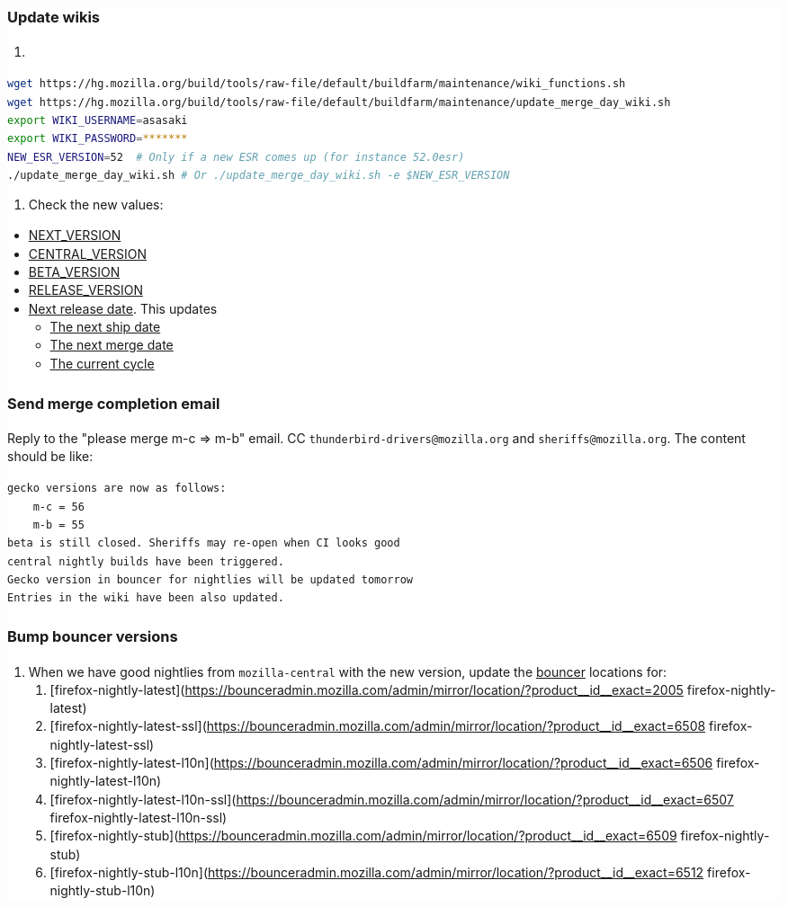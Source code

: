### Update wikis

1.
```sh
wget https://hg.mozilla.org/build/tools/raw-file/default/buildfarm/maintenance/wiki_functions.sh
wget https://hg.mozilla.org/build/tools/raw-file/default/buildfarm/maintenance/update_merge_day_wiki.sh
export WIKI_USERNAME=asasaki
export WIKI_PASSWORD=*******
NEW_ESR_VERSION=52  # Only if a new ESR comes up (for instance 52.0esr)
./update_merge_day_wiki.sh # Or ./update_merge_day_wiki.sh -e $NEW_ESR_VERSION
```
1. Check the new values:
  * [NEXT_VERSION](https://wiki.mozilla.org/Template:Version/Gecko/release/next)
  * [CENTRAL_VERSION](https://wiki.mozilla.org/Template:Version/Gecko/central/current)
  * [BETA_VERSION](https://wiki.mozilla.org/Template:Version/Gecko/beta/current)
  * [RELEASE_VERSION](https://wiki.mozilla.org/Template:Version/Gecko/release/current)
  * [Next release date](https://wiki.mozilla.org/index.php?title=Template:NextReleaseDate). This updates
    * [The next ship date](https://wiki.mozilla.org/index.php?title=Template:FIREFOX_SHIP_DATE)
    * [The next merge date](https://wiki.mozilla.org/index.php?title=Template:FIREFOX_MERGE_DATE)
    * [The current cycle](https://wiki.mozilla.org/index.php?title=Template:CURRENT_CYCLE)

### Send merge completion email

Reply to the "please merge m-c => m-b" email. CC `thunderbird-drivers@mozilla.org` and `sheriffs@mozilla.org`.  The content should be like:
```
gecko versions are now as follows:
    m-c = 56
    m-b = 55
beta is still closed. Sheriffs may re-open when CI looks good
central nightly builds have been triggered.
Gecko version in bouncer for nightlies will be updated tomorrow
Entries in the wiki have been also updated.
```

### Bump bouncer versions

1. When we have good nightlies from `mozilla-central` with the new version, update the [bouncer](https://bounceradmin.mozilla.com) locations for:
    1. [firefox-nightly-latest](https://bounceradmin.mozilla.com/admin/mirror/location/?product__id__exact=2005 firefox-nightly-latest)
    1. [firefox-nightly-latest-ssl](https://bounceradmin.mozilla.com/admin/mirror/location/?product__id__exact=6508 firefox-nightly-latest-ssl)
    1. [firefox-nightly-latest-l10n](https://bounceradmin.mozilla.com/admin/mirror/location/?product__id__exact=6506 firefox-nightly-latest-l10n)
    1. [firefox-nightly-latest-l10n-ssl](https://bounceradmin.mozilla.com/admin/mirror/location/?product__id__exact=6507 firefox-nightly-latest-l10n-ssl)
    1. [firefox-nightly-stub](https://bounceradmin.mozilla.com/admin/mirror/location/?product__id__exact=6509 firefox-nightly-stub)
    1. [firefox-nightly-stub-l10n](https://bounceradmin.mozilla.com/admin/mirror/location/?product__id__exact=6512 firefox-nightly-stub-l10n)
